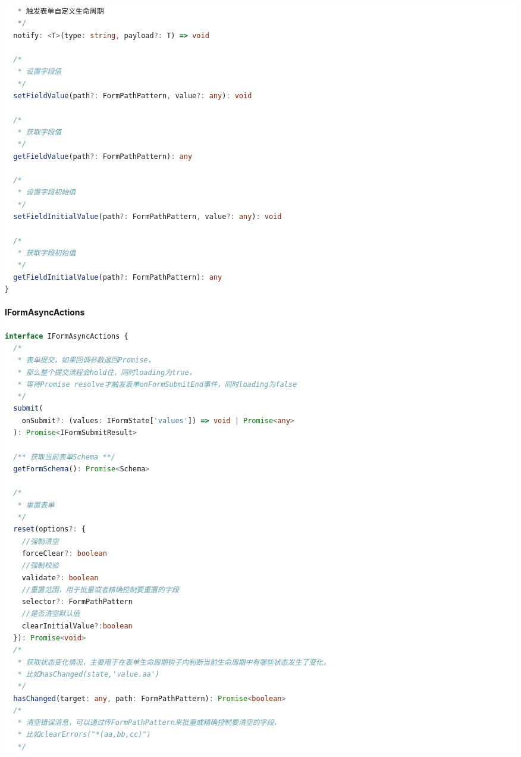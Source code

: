 ```typescript
   * 触发表单自定义生命周期
   */
  notify: <T>(type: string, payload?: T) => void

  /*
   * 设置字段值
   */
  setFieldValue(path?: FormPathPattern, value?: any): void

  /*
   * 获取字段值
   */
  getFieldValue(path?: FormPathPattern): any

  /*
   * 设置字段初始值
   */
  setFieldInitialValue(path?: FormPathPattern, value?: any): void

  /*
   * 获取字段初始值
   */
  getFieldInitialValue(path?: FormPathPattern): any
}
```

#### IFormAsyncActions

```typescript
interface IFormAsyncActions {
  /*
   * 表单提交，如果回调参数返回Promise，
   * 那么整个提交流程会hold住，同时loading为true，
   * 等待Promise resolve才触发表单onFormSubmitEnd事件，同时loading为false
   */
  submit(
    onSubmit?: (values: IFormState['values']) => void | Promise<any>
  ): Promise<IFormSubmitResult>

  /** 获取当前表单Schema **/
  getFormSchema(): Promise<Schema>

  /*
   * 重置表单
   */
  reset(options?: {
    //强制清空
    forceClear?: boolean
    //强制校验
    validate?: boolean
    //重置范围，用于批量或者精确控制要重置的字段
    selector?: FormPathPattern
    //是否清空默认值
    clearInitialValue?:boolean
  }): Promise<void>
  /*
   * 获取状态变化情况，主要用于在表单生命周期钩子内判断当前生命周期中有哪些状态发生了变化，
   * 比如hasChanged(state,'value.aa')
   */
  hasChanged(target: any, path: FormPathPattern): Promise<boolean>
  /*
   * 清空错误消息，可以通过传FormPathPattern来批量或精确控制要清空的字段，
   * 比如clearErrors("*(aa,bb,cc)")
   */
```

  [key: string]: any